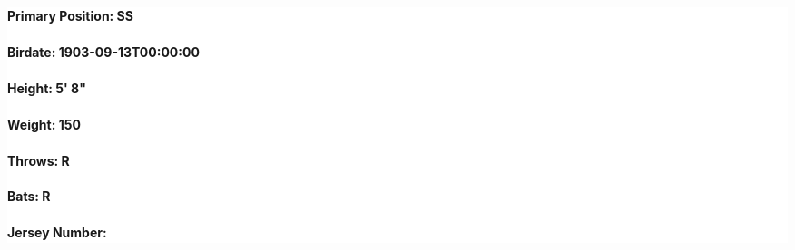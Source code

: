 #### Primary Position: SS
#### Birdate: 1903-09-13T00:00:00
#### Height: 5' 8"
#### Weight: 150
#### Throws: R
#### Bats: R
#### Jersey Number: 